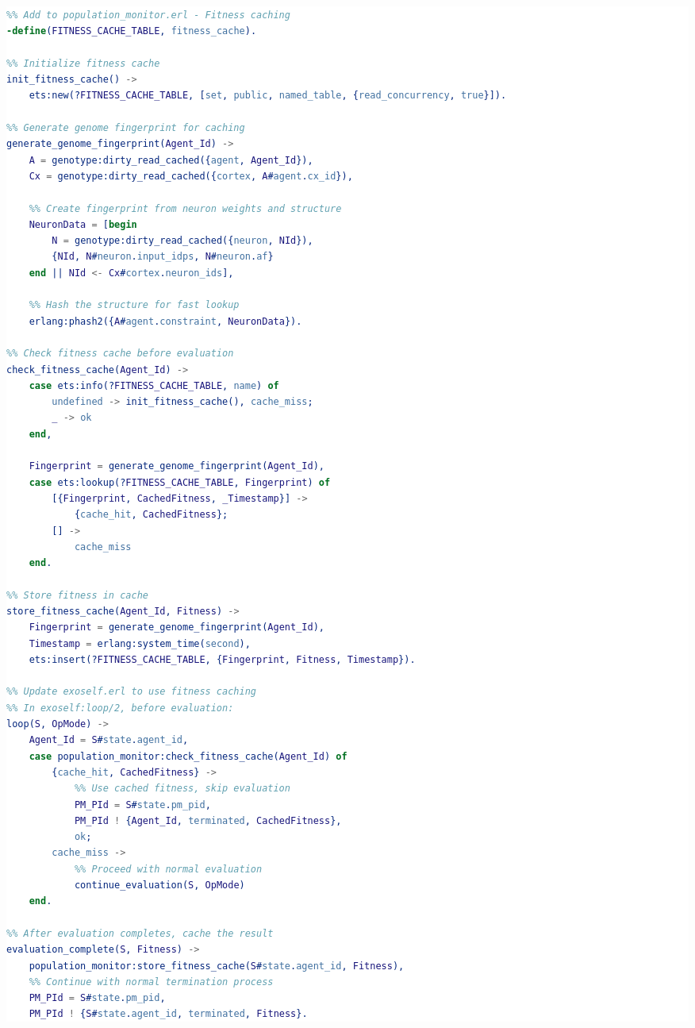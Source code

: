 ```erlang
%% Add to population_monitor.erl - Fitness caching
-define(FITNESS_CACHE_TABLE, fitness_cache).

%% Initialize fitness cache
init_fitness_cache() ->
    ets:new(?FITNESS_CACHE_TABLE, [set, public, named_table, {read_concurrency, true}]).

%% Generate genome fingerprint for caching
generate_genome_fingerprint(Agent_Id) ->
    A = genotype:dirty_read_cached({agent, Agent_Id}),
    Cx = genotype:dirty_read_cached({cortex, A#agent.cx_id}),
    
    %% Create fingerprint from neuron weights and structure
    NeuronData = [begin
        N = genotype:dirty_read_cached({neuron, NId}),
        {NId, N#neuron.input_idps, N#neuron.af}
    end || NId <- Cx#cortex.neuron_ids],
    
    %% Hash the structure for fast lookup
    erlang:phash2({A#agent.constraint, NeuronData}).

%% Check fitness cache before evaluation
check_fitness_cache(Agent_Id) ->
    case ets:info(?FITNESS_CACHE_TABLE, name) of
        undefined -> init_fitness_cache(), cache_miss;
        _ -> ok
    end,
    
    Fingerprint = generate_genome_fingerprint(Agent_Id),
    case ets:lookup(?FITNESS_CACHE_TABLE, Fingerprint) of
        [{Fingerprint, CachedFitness, _Timestamp}] ->
            {cache_hit, CachedFitness};
        [] ->
            cache_miss
    end.

%% Store fitness in cache
store_fitness_cache(Agent_Id, Fitness) ->
    Fingerprint = generate_genome_fingerprint(Agent_Id),
    Timestamp = erlang:system_time(second),
    ets:insert(?FITNESS_CACHE_TABLE, {Fingerprint, Fitness, Timestamp}).

%% Update exoself.erl to use fitness caching
%% In exoself:loop/2, before evaluation:
loop(S, OpMode) ->
    Agent_Id = S#state.agent_id,
    case population_monitor:check_fitness_cache(Agent_Id) of
        {cache_hit, CachedFitness} ->
            %% Use cached fitness, skip evaluation
            PM_PId = S#state.pm_pid,
            PM_PId ! {Agent_Id, terminated, CachedFitness},
            ok;
        cache_miss ->
            %% Proceed with normal evaluation
            continue_evaluation(S, OpMode)
    end.

%% After evaluation completes, cache the result
evaluation_complete(S, Fitness) ->
    population_monitor:store_fitness_cache(S#state.agent_id, Fitness),
    %% Continue with normal termination process
    PM_PId = S#state.pm_pid,
    PM_PId ! {S#state.agent_id, terminated, Fitness}.
```